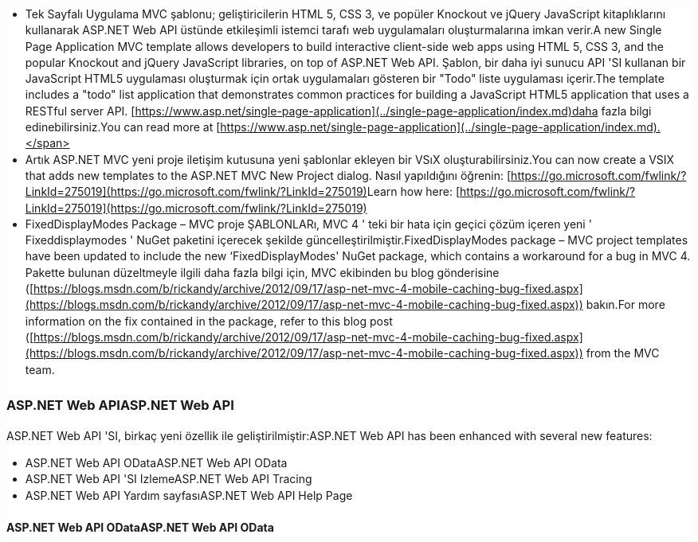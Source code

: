 - <span data-ttu-id="9e0f4-173">Tek Sayfalı Uygulama MVC şablonu; geliştiricilerin HTML 5, CSS 3, ve popüler Knockout ve jQuery JavaScript kitaplıklarını kullanarak ASP.NET Web API üstünde etkileşimli istemci tarafı web uygulamaları oluşturmalarına imkan verir.</span><span class="sxs-lookup"><span data-stu-id="9e0f4-173">A new Single Page Application MVC template allows developers to build interactive client-side web apps using HTML 5, CSS 3, and the popular Knockout and jQuery JavaScript libraries, on top of ASP.NET Web API.</span></span> <span data-ttu-id="9e0f4-174">Şablon, bir daha iyi sunucu API 'SI kullanan bir JavaScript HTML5 uygulaması oluşturmak için ortak uygulamaları gösteren bir "Todo" liste uygulaması içerir.</span><span class="sxs-lookup"><span data-stu-id="9e0f4-174">The template includes a "todo" list application that demonstrates common practices for building a JavaScript HTML5 application that uses a RESTful server API.</span></span> <span data-ttu-id="9e0f4-175">[https://www.asp.net/single-page-application](../single-page-application/index.md)daha fazla bilgi edinebilirsiniz.</span><span class="sxs-lookup"><span data-stu-id="9e0f4-175">You can read more at [https://www.asp.net/single-page-application](../single-page-application/index.md).</span></span>
- <span data-ttu-id="9e0f4-176">Artık ASP.NET MVC yeni proje iletişim kutusuna yeni şablonlar ekleyen bir VSıX oluşturabilirsiniz.</span><span class="sxs-lookup"><span data-stu-id="9e0f4-176">You can now create a VSIX that adds new templates to the ASP.NET MVC New Project dialog.</span></span> <span data-ttu-id="9e0f4-177">Nasıl yapıldığını öğrenin: [https://go.microsoft.com/fwlink/?LinkId=275019](https://go.microsoft.com/fwlink/?LinkId=275019)</span><span class="sxs-lookup"><span data-stu-id="9e0f4-177">Learn how here: [https://go.microsoft.com/fwlink/?LinkId=275019](https://go.microsoft.com/fwlink/?LinkId=275019)</span></span>
- <span data-ttu-id="9e0f4-178">FixedDisplayModes Package &#8211; MVC proje ŞABLONLARı, MVC 4 ' teki bir hata için geçici çözüm içeren yeni ' Fixeddisplaymodes ' NuGet paketini içerecek şekilde güncelleştirilmiştir.</span><span class="sxs-lookup"><span data-stu-id="9e0f4-178">FixedDisplayModes package &#8211; MVC project templates have been updated to include the new ‘FixedDisplayModes' NuGet package, which contains a workaround for a bug in MVC 4.</span></span> <span data-ttu-id="9e0f4-179">Pakette bulunan düzeltmeyle ilgili daha fazla bilgi için, MVC ekibinden bu blog gönderisine ([https://blogs.msdn.com/b/rickandy/archive/2012/09/17/asp-net-mvc-4-mobile-caching-bug-fixed.aspx](https://blogs.msdn.com/b/rickandy/archive/2012/09/17/asp-net-mvc-4-mobile-caching-bug-fixed.aspx)) bakın.</span><span class="sxs-lookup"><span data-stu-id="9e0f4-179">For more information on the fix contained in the package, refer to this blog post ([https://blogs.msdn.com/b/rickandy/archive/2012/09/17/asp-net-mvc-4-mobile-caching-bug-fixed.aspx](https://blogs.msdn.com/b/rickandy/archive/2012/09/17/asp-net-mvc-4-mobile-caching-bug-fixed.aspx)) from the MVC team.</span></span>

<a id="_ASP.NET_Web_API"></a>
### <a name="aspnet-web-api"></a><span data-ttu-id="9e0f4-180">ASP.NET Web API</span><span class="sxs-lookup"><span data-stu-id="9e0f4-180">ASP.NET Web API</span></span>

<span data-ttu-id="9e0f4-181">ASP.NET Web API 'SI, birkaç yeni özellik ile geliştirilmiştir:</span><span class="sxs-lookup"><span data-stu-id="9e0f4-181">ASP.NET Web API has been enhanced with several new features:</span></span>

- <span data-ttu-id="9e0f4-182">ASP.NET Web API OData</span><span class="sxs-lookup"><span data-stu-id="9e0f4-182">ASP.NET Web API OData</span></span>
- <span data-ttu-id="9e0f4-183">ASP.NET Web API 'SI Izleme</span><span class="sxs-lookup"><span data-stu-id="9e0f4-183">ASP.NET Web API Tracing</span></span>
- <span data-ttu-id="9e0f4-184">ASP.NET Web API Yardım sayfası</span><span class="sxs-lookup"><span data-stu-id="9e0f4-184">ASP.NET Web API Help Page</span></span>

#### <a name="aspnet-web-api-odata"></a><span data-ttu-id="9e0f4-185">ASP.NET Web API OData</span><span class="sxs-lookup"><span data-stu-id="9e0f4-185">ASP.NET Web API OData</span></span>
